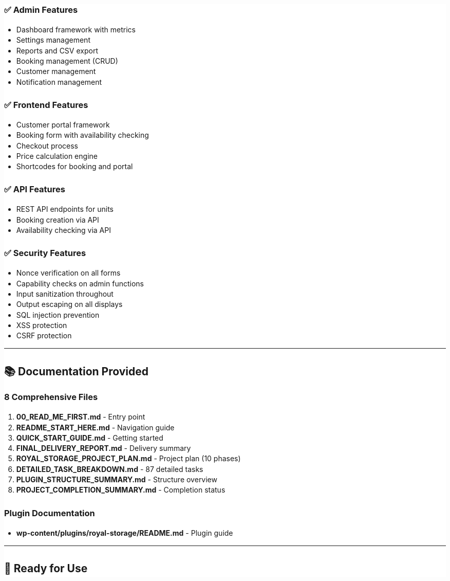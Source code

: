 ### ✅ Admin Features
- Dashboard framework with metrics
- Settings management
- Reports and CSV export
- Booking management (CRUD)
- Customer management
- Notification management

### ✅ Frontend Features
- Customer portal framework
- Booking form with availability checking
- Checkout process
- Price calculation engine
- Shortcodes for booking and portal

### ✅ API Features
- REST API endpoints for units
- Booking creation via API
- Availability checking via API

### ✅ Security Features
- Nonce verification on all forms
- Capability checks on admin functions
- Input sanitization throughout
- Output escaping on all displays
- SQL injection prevention
- XSS protection
- CSRF protection

---

## 📚 Documentation Provided

### 8 Comprehensive Files
1. **00_READ_ME_FIRST.md** - Entry point
2. **README_START_HERE.md** - Navigation guide
3. **QUICK_START_GUIDE.md** - Getting started
4. **FINAL_DELIVERY_REPORT.md** - Delivery summary
5. **ROYAL_STORAGE_PROJECT_PLAN.md** - Project plan (10 phases)
6. **DETAILED_TASK_BREAKDOWN.md** - 87 detailed tasks
7. **PLUGIN_STRUCTURE_SUMMARY.md** - Structure overview
8. **PROJECT_COMPLETION_SUMMARY.md** - Completion status

### Plugin Documentation
- **wp-content/plugins/royal-storage/README.md** - Plugin guide

---

## 🚀 Ready for Use
